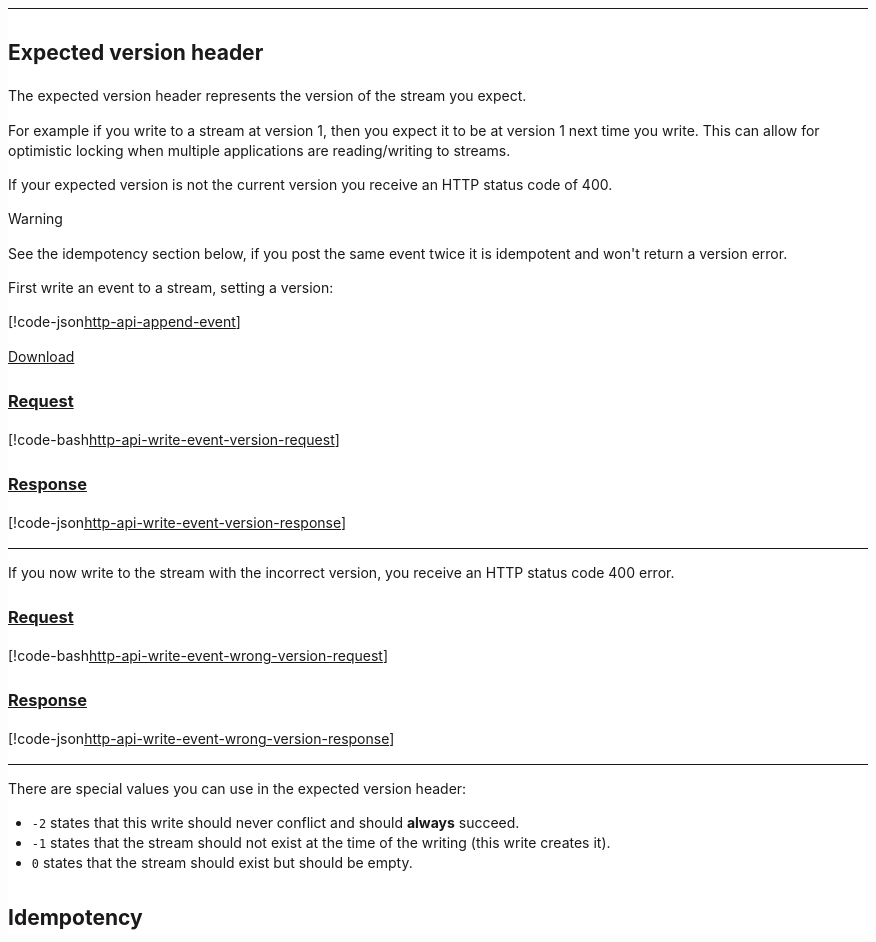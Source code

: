 * * *

## Expected version header

The expected version header represents the version of the stream you expect. 

For example if you write to a stream at version 1, then you expect it to be at version 1 next time you write. This can allow for optimistic locking when multiple applications are reading/writing to streams. 

If your expected version is not the current version you receive an HTTP status code of 400.

> [!WARNING]
> See the idempotency section below, if you post the same event twice it is idempotent and won't return a version error.

First write an event to a stream, setting a version:

[!code-json[http-api-append-event](~/code-examples/http-api/event-version.json)]

[Download](~/code-examples/http-api/event-version.json)

### [Request](#tab/tabid-15)

[!code-bash[http-api-write-event-version-request](~/code-examples/http-api/write-event-version.sh?start=1&end=1)]

### [Response](#tab/tabid-16)

[!code-json[http-api-write-event-version-response](~/code-examples/http-api/write-event-version.sh?range=3-)]

* * *

If you now write to the stream with the incorrect version, you receive an HTTP status code 400 error.

### [Request](#tab/tabid-17)

[!code-bash[http-api-write-event-wrong-version-request](~/code-examples/http-api/write-event-wrong-version.sh?start=1&end=1)]

### [Response](#tab/tabid-18)

[!code-json[http-api-write-event-wrong-version-response](~/code-examples/http-api/write-event-wrong-version.sh?range=3-)]

* * *

There are special values you can use in the expected version header:

-   `-2` states that this write should never conflict and should **always** succeed.
-   `-1` states that the stream should not exist at the time of the writing (this write creates it).
-   `0` states that the stream should exist but should be empty.


## Idempotency
